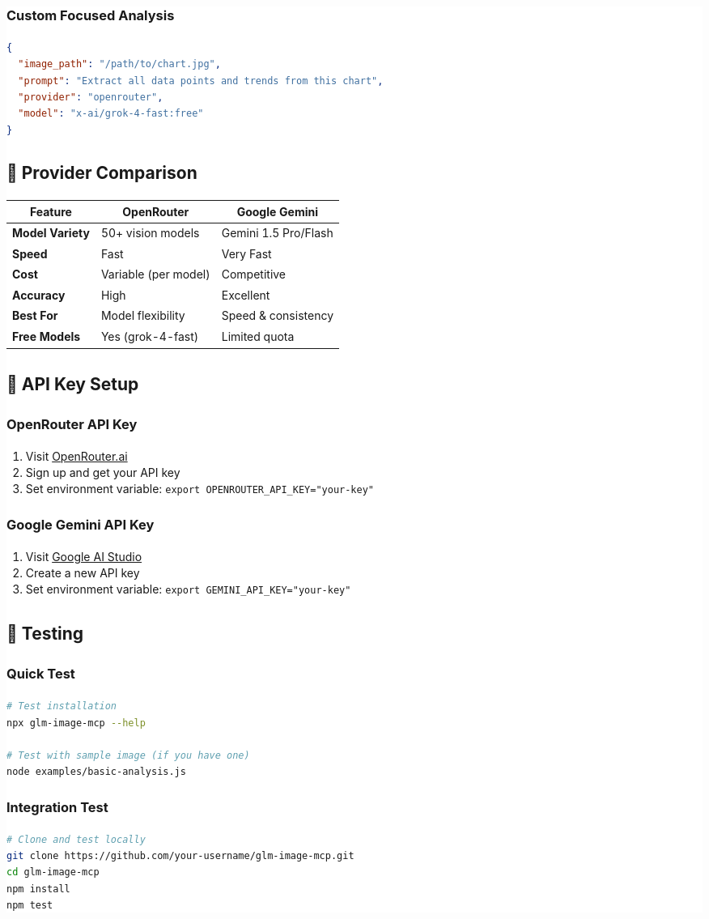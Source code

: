 ### Custom Focused Analysis
```json
{
  "image_path": "/path/to/chart.jpg",
  "prompt": "Extract all data points and trends from this chart",
  "provider": "openrouter",
  "model": "x-ai/grok-4-fast:free"
}
```

## 🎯 Provider Comparison

| Feature | OpenRouter | Google Gemini |
|---------|-------------|---------------|
| **Model Variety** | 50+ vision models | Gemini 1.5 Pro/Flash |
| **Speed** | Fast | Very Fast |
| **Cost** | Variable (per model) | Competitive |
| **Accuracy** | High | Excellent |
| **Best For** | Model flexibility | Speed & consistency |
| **Free Models** | Yes (grok-4-fast) | Limited quota |

## 🔧 API Key Setup

### OpenRouter API Key
1. Visit [OpenRouter.ai](https://openrouter.ai/)
2. Sign up and get your API key
3. Set environment variable: `export OPENROUTER_API_KEY="your-key"`

### Google Gemini API Key
1. Visit [Google AI Studio](https://aistudio.google.com/)
2. Create a new API key
3. Set environment variable: `export GEMINI_API_KEY="your-key"`

## 🧪 Testing

### Quick Test
```bash
# Test installation
npx glm-image-mcp --help

# Test with sample image (if you have one)
node examples/basic-analysis.js
```

### Integration Test
```bash
# Clone and test locally
git clone https://github.com/your-username/glm-image-mcp.git
cd glm-image-mcp
npm install
npm test
```
